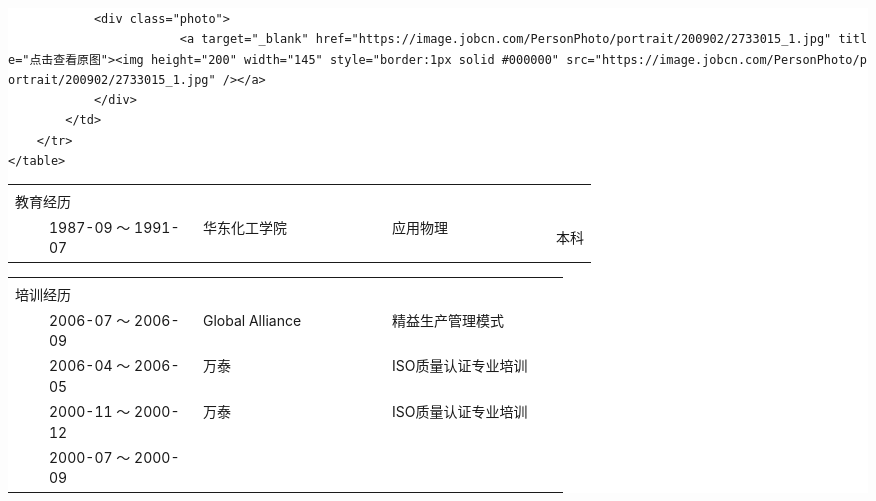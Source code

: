 				<div class="photo">
							<a target="_blank" href="https://image.jobcn.com/PersonPhoto/portrait/200902/2733015_1.jpg" title="点击查看原图"><img height="200" width="145" style="border:1px solid #000000" src="https://image.jobcn.com/PersonPhoto/portrait/200902/2733015_1.jpg" /></a>
				</div>
			</td>
		</tr>
	</table>
</div><div class="unit edu">
	<table cellspacing="0" cellpadding="0"  style="width:630px;" align="center">
		<tr>
			<td style="width:20px;"></td>
			<td style="width:140px;"></td>
			<td style="width:175px;"></td>
			<td style="width:150px;"></td>
			<td></td>
		</tr>
		<tr><td colspan="5" class="unit-title">教育经历</td></tr>
		<tr class="row">
			<td></td>
			<td class="field-v">1987-09 ～ 1991-07</td>
			<td class="field-v">华东化工学院</td>
			<td class="field-v" name="edeSpeciality">应用物理</td>
			<td class="field-v" style="vertical-align:middle;">
				<span id="resume_school" value="华东化工学院"></span>
				<span id="resume_speciality" value="应用物理"></span>
				<span id="resume_degree" value="本科"></span>
				<span class="" title="本科">本科</span>
			</td>
		</tr>
	</table>
</div><div class="unit train">
	<table cellspacing="0" cellpadding="0"  style="width:630px;" align="center">
		<tr>
			<td style="width:20px;"></td>
			<td style="width:140px;"></td>
			<td style="width:175px;"></td>
			<td style="width:150px;"></td>
			<td></td>
		</tr>
		<tr><td colspan="5" class="unit-title">培训经历</td></tr>
		<tr class="row">
			<td></td>
			<td class="field-v">2006-07 ～ 2006-09</td>
			<td class="field-v">Global Alliance</td>
			<td class="field-v">精益生产管理模式</td>
			<td class="field-v"></td>
		</tr>
		<tr class="row">
			<td></td>
			<td class="field-v">2006-04 ～ 2006-05</td>
			<td class="field-v">万泰</td>
			<td class="field-v">ISO质量认证专业培训</td>
			<td class="field-v"></td>
		</tr>
		<tr class="row">
			<td></td>
			<td class="field-v">2000-11 ～ 2000-12</td>
			<td class="field-v">万泰</td>
			<td class="field-v">ISO质量认证专业培训</td>
			<td class="field-v"></td>
		</tr>
		<tr class="row">
			<td></td>
			<td class="field-v">2000-07 ～ 2000-09</td>